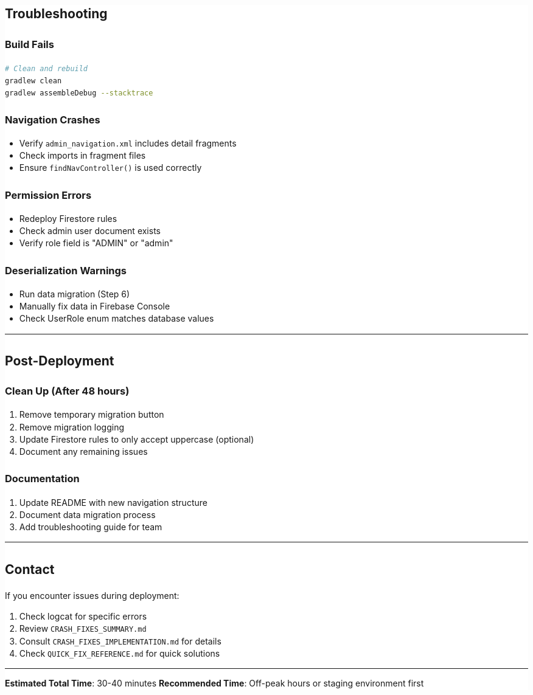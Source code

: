 ## Troubleshooting

### Build Fails
```bash
# Clean and rebuild
gradlew clean
gradlew assembleDebug --stacktrace
```

### Navigation Crashes
- Verify `admin_navigation.xml` includes detail fragments
- Check imports in fragment files
- Ensure `findNavController()` is used correctly

### Permission Errors
- Redeploy Firestore rules
- Check admin user document exists
- Verify role field is "ADMIN" or "admin"

### Deserialization Warnings
- Run data migration (Step 6)
- Manually fix data in Firebase Console
- Check UserRole enum matches database values

---

## Post-Deployment

### Clean Up (After 48 hours)
1. Remove temporary migration button
2. Remove migration logging
3. Update Firestore rules to only accept uppercase (optional)
4. Document any remaining issues

### Documentation
1. Update README with new navigation structure
2. Document data migration process
2. Add troubleshooting guide for team

---

## Contact

If you encounter issues during deployment:
1. Check logcat for specific errors
2. Review `CRASH_FIXES_SUMMARY.md`
3. Consult `CRASH_FIXES_IMPLEMENTATION.md` for details
4. Check `QUICK_FIX_REFERENCE.md` for quick solutions

---

**Estimated Total Time**: 30-40 minutes
**Recommended Time**: Off-peak hours or staging environment first
